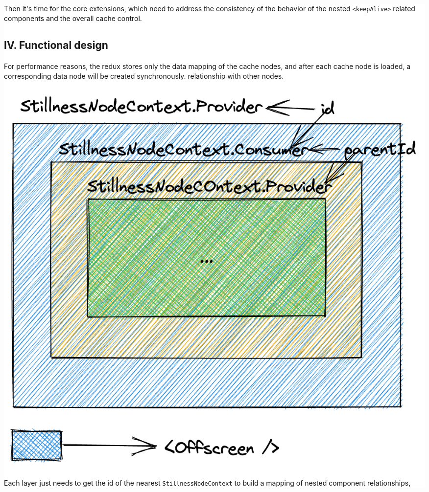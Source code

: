 
Then it's time for the core extensions, which need to address the consistency of the behavior of the nested `<keepAlive>` related components and the overall cache control.

## IV. Functional design

For performance reasons, the redux stores only the data mapping of the cache nodes, and after each cache node is loaded, a corresponding data node will be created synchronously. relationship with other nodes.

![context application](./assets/3.png)

Each layer just needs to get the id of the nearest `StillnessNodeContext` to build a mapping of nested component relationships,
